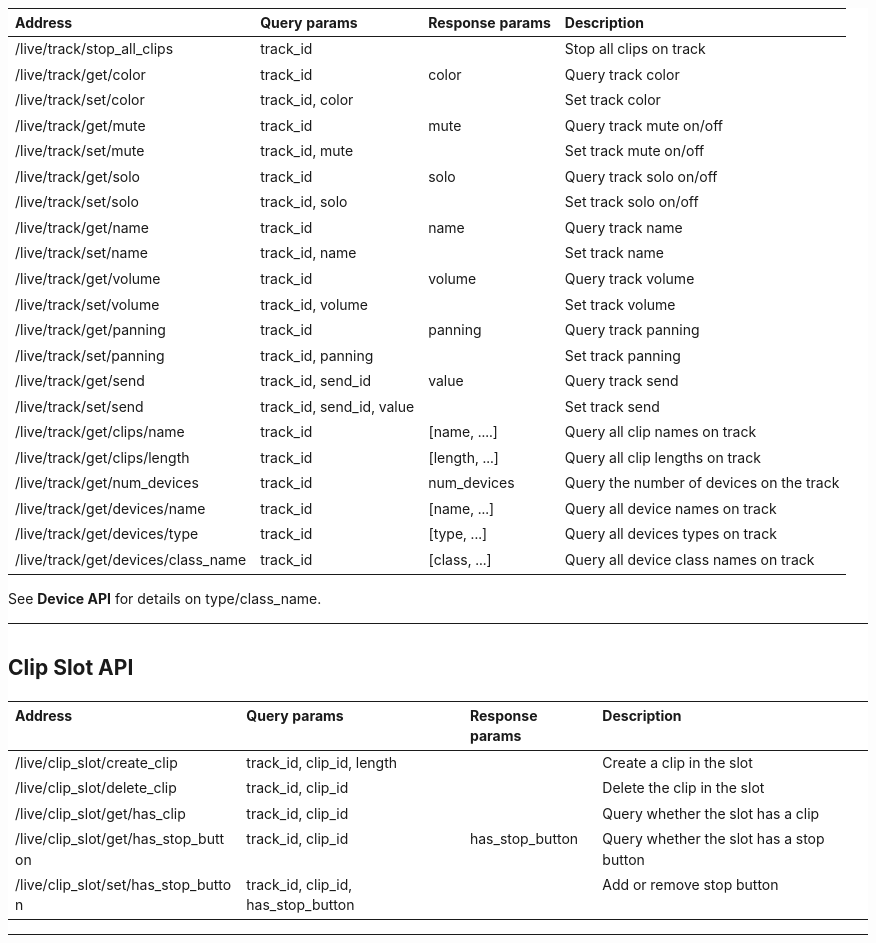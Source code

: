 | Address                            | Query params             | Response params | Description                              |
|:-----------------------------------|:-------------------------|:----------------|:-----------------------------------------|
| /live/track/stop_all_clips         | track_id                 |                 | Stop all clips on track                  |
| /live/track/get/color              | track_id                 | color           | Query track color                        |
| /live/track/set/color              | track_id, color          |                 | Set track color                          |
| /live/track/get/mute               | track_id                 | mute            | Query track mute on/off                  |
| /live/track/set/mute               | track_id, mute           |                 | Set track mute on/off                    |
| /live/track/get/solo               | track_id                 | solo            | Query track solo on/off                  |
| /live/track/set/solo               | track_id, solo           |                 | Set track solo on/off                    |
| /live/track/get/name               | track_id                 | name            | Query track name                         |
| /live/track/set/name               | track_id, name           |                 | Set track name                           |
| /live/track/get/volume             | track_id                 | volume          | Query track volume                       |
| /live/track/set/volume             | track_id, volume         |                 | Set track volume                         |
| /live/track/get/panning            | track_id                 | panning         | Query track panning                      |
| /live/track/set/panning            | track_id, panning        |                 | Set track panning                        |
| /live/track/get/send               | track_id, send_id        | value           | Query track send                         |
| /live/track/set/send               | track_id, send_id, value |                 | Set track send                           |
| /live/track/get/clips/name         | track_id                 | [name, ....]    | Query all clip names on track            |
| /live/track/get/clips/length       | track_id                 | [length, ...]   | Query all clip lengths on track          |
| /live/track/get/num_devices        | track_id                 | num_devices     | Query the number of devices on the track |
| /live/track/get/devices/name       | track_id                 | [name, ...]     | Query all device names on track          |
| /live/track/get/devices/type       | track_id                 | [type, ...]     | Query all devices types on track         |
| /live/track/get/devices/class_name | track_id                 | [class, ...]    | Query all device class names on track    |

See **Device API** for details on type/class_name.
 
---

## Clip Slot API

| Address                             | Query params                       | Response params | Description                              |
|:------------------------------------|:-----------------------------------|:----------------|:-----------------------------------------|
| /live/clip_slot/create_clip         | track_id, clip_id, length          |                 | Create a clip in the slot                |
| /live/clip_slot/delete_clip         | track_id, clip_id                  |                 | Delete the clip in the slot              |
| /live/clip_slot/get/has_clip        | track_id, clip_id                  |                 | Query whether the slot has a clip        |
| /live/clip_slot/get/has_stop_button | track_id, clip_id                  | has_stop_button | Query whether the slot has a stop button |
| /live/clip_slot/set/has_stop_button | track_id, clip_id, has_stop_button |                 | Add or remove stop button                |

---